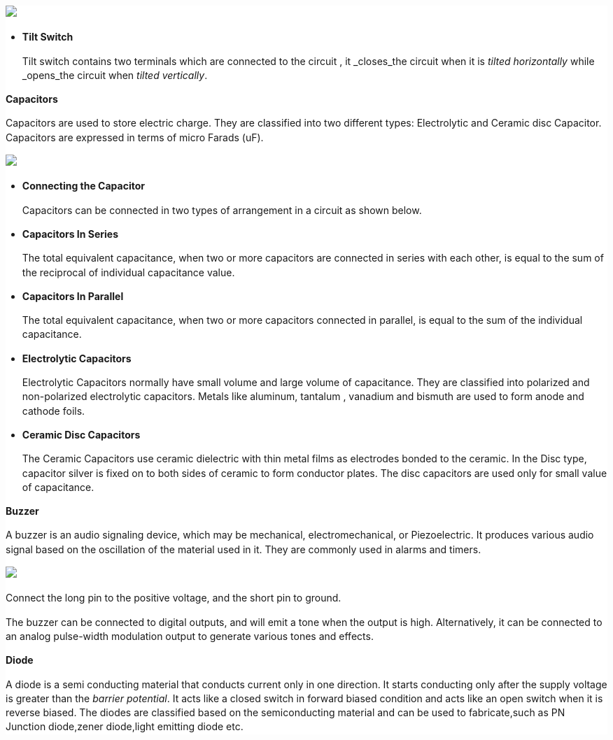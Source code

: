 ![](https://files.seeedstudio.com/wiki/Sidekick_Basic_Kit_for_Arduino_V2/img/Sidekick_Slide_Switch_.JPG)

- **Tilt Switch**

    Tilt switch contains two terminals which are connected to the circuit , it _closes_the circuit when it is _tilted horizontally_ while  _opens_the circuit when _tilted vertically_.

**Capacitors**

Capacitors are used to store electric charge. They are classified into two different types: Electrolytic and Ceramic disc Capacitor. Capacitors are expressed in terms of micro Farads (uF).

![](https://files.seeedstudio.com/wiki/Sidekick_Basic_Kit_for_Arduino_V2/img/Sidekick_Capacitor.JPG)

- **Connecting the Capacitor**

    Capacitors can be connected in two types of arrangement in a circuit as shown below.

- **Capacitors In Series**

    The total equivalent capacitance, when two or more capacitors are connected in series with each other, is equal to the sum of the reciprocal of individual capacitance value.

- **Capacitors In Parallel**

    The total equivalent capacitance, when two or more capacitors connected in parallel, is equal to the sum of the individual capacitance.

- **Electrolytic Capacitors**

    Electrolytic Capacitors normally have small volume and large volume of capacitance. They are classified into polarized and non-polarized electrolytic capacitors.
    Metals like aluminum, tantalum , vanadium and bismuth are used to form anode and cathode foils.

- **Ceramic Disc Capacitors**

    The Ceramic Capacitors use ceramic dielectric with thin metal films as electrodes bonded to the ceramic. In the Disc type, capacitor silver is fixed on to both sides of ceramic to form conductor plates. The disc capacitors are used only for small value of capacitance.

**Buzzer**

A buzzer is an audio signaling device, which may be mechanical, electromechanical, or Piezoelectric. It produces various audio signal based on the oscillation of the material used in it. They are commonly used in alarms and timers.

![](https://files.seeedstudio.com/wiki/Sidekick_Basic_Kit_for_Arduino_V2/img/Sidekick_Buzzer.png)

Connect the long pin to the positive voltage, and the short pin to ground.

The buzzer can be connected to digital outputs, and will emit a tone when the output is high. Alternatively, it can be connected to an analog pulse-width modulation output to generate various tones and effects.

**Diode**

A diode is a semi conducting material that conducts current only in one direction. It starts conducting only after the supply voltage is greater than the _barrier potential_. It acts like a closed switch in forward biased condition and acts like an open switch when it is reverse biased. The diodes are classified based on the semiconducting material and can be used to fabricate,such as PN Junction diode,zener diode,light emitting diode etc.
